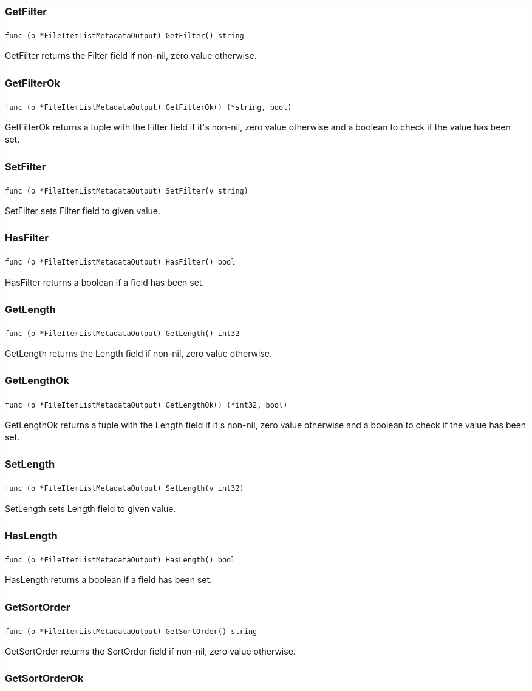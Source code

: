 ### GetFilter

`func (o *FileItemListMetadataOutput) GetFilter() string`

GetFilter returns the Filter field if non-nil, zero value otherwise.

### GetFilterOk

`func (o *FileItemListMetadataOutput) GetFilterOk() (*string, bool)`

GetFilterOk returns a tuple with the Filter field if it's non-nil, zero value otherwise
and a boolean to check if the value has been set.

### SetFilter

`func (o *FileItemListMetadataOutput) SetFilter(v string)`

SetFilter sets Filter field to given value.

### HasFilter

`func (o *FileItemListMetadataOutput) HasFilter() bool`

HasFilter returns a boolean if a field has been set.

### GetLength

`func (o *FileItemListMetadataOutput) GetLength() int32`

GetLength returns the Length field if non-nil, zero value otherwise.

### GetLengthOk

`func (o *FileItemListMetadataOutput) GetLengthOk() (*int32, bool)`

GetLengthOk returns a tuple with the Length field if it's non-nil, zero value otherwise
and a boolean to check if the value has been set.

### SetLength

`func (o *FileItemListMetadataOutput) SetLength(v int32)`

SetLength sets Length field to given value.

### HasLength

`func (o *FileItemListMetadataOutput) HasLength() bool`

HasLength returns a boolean if a field has been set.

### GetSortOrder

`func (o *FileItemListMetadataOutput) GetSortOrder() string`

GetSortOrder returns the SortOrder field if non-nil, zero value otherwise.

### GetSortOrderOk
